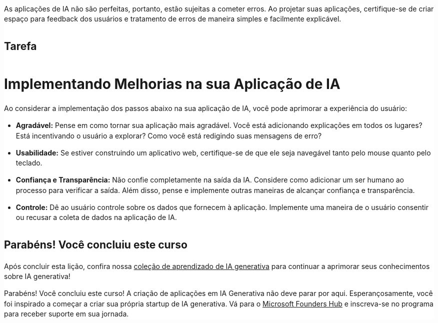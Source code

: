 As aplicações de IA não são perfeitas, portanto, estão sujeitas a cometer erros. Ao projetar suas aplicações, certifique-se de criar espaço para feedback dos usuários e tratamento de erros de maneira simples e facilmente explicável.

## Tarefa

# Implementando Melhorias na sua Aplicação de IA

Ao considerar a implementação dos passos abaixo na sua aplicação de IA, você pode aprimorar a experiência do usuário:

- **Agradável:** Pense em como tornar sua aplicação mais agradável. Você está adicionando explicações em todos os lugares? Está incentivando o usuário a explorar? Como você está redigindo suas mensagens de erro?

- **Usabilidade:** Se estiver construindo um aplicativo web, certifique-se de que ele seja navegável tanto pelo mouse quanto pelo teclado.

- **Confiança e Transparência:** Não confie completamente na saída da IA. Considere como adicionar um ser humano ao processo para verificar a saída. Além disso, pense e implemente outras maneiras de alcançar confiança e transparência.

- **Controle:** Dê ao usuário controle sobre os dados que fornecem à aplicação. Implemente uma maneira de o usuário consentir ou recusar a coleta de dados na aplicação de IA.



## Parabéns! Você concluiu este curso

Após concluir esta lição, confira nossa [coleção de aprendizado de IA generativa](https://aka.ms/genai-collection?WT.mc_id=academic-105485-koreyst) para continuar a aprimorar seus conhecimentos sobre IA generativa!

Parabéns! Você concluiu este curso! A criação de aplicações em IA Generativa não deve parar por aqui. Esperançosamente, você foi inspirado a começar a criar sua própria startup de IA generativa. Vá para o [Microsoft Founders Hub](https://aka.ms/genai-foundershub?WT.mc_id=academic-105485-koreyst) e inscreva-se no programa para receber suporte em sua jornada.
